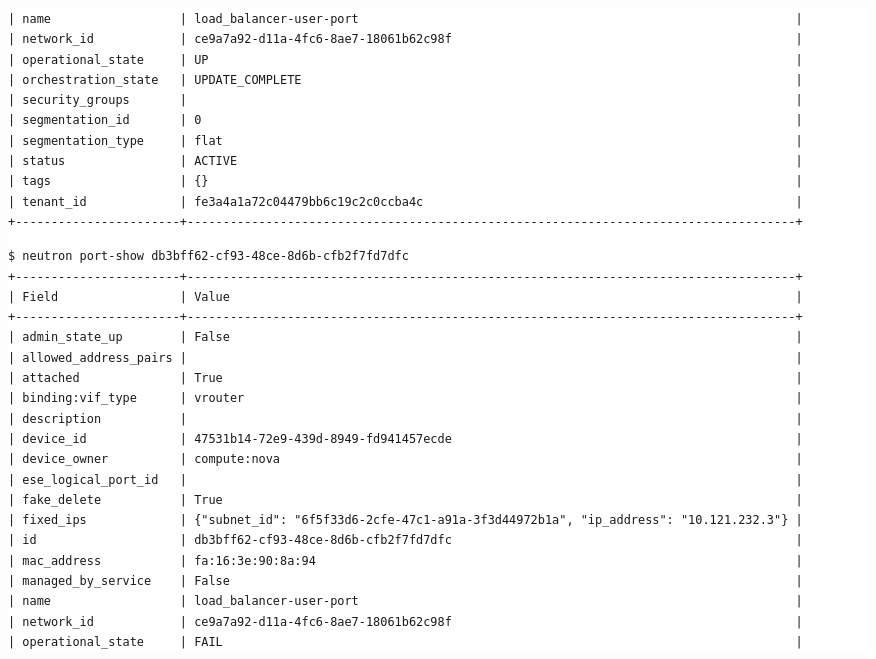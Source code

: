 ```
| name                  | load_balancer-user-port                                                             |
| network_id            | ce9a7a92-d11a-4fc6-8ae7-18061b62c98f                                                |
| operational_state     | UP                                                                                  |
| orchestration_state   | UPDATE_COMPLETE                                                                     |
| security_groups       |                                                                                     |
| segmentation_id       | 0                                                                                   |
| segmentation_type     | flat                                                                                |
| status                | ACTIVE                                                                              |
| tags                  | {}                                                                                  |
| tenant_id             | fe3a4a1a72c04479bb6c19c2c0ccba4c                                                    |
+-----------------------+-------------------------------------------------------------------------------------+
```
```
$ neutron port-show db3bff62-cf93-48ce-8d6b-cfb2f7fd7dfc
+-----------------------+-------------------------------------------------------------------------------------+
| Field                 | Value                                                                               |
+-----------------------+-------------------------------------------------------------------------------------+
| admin_state_up        | False                                                                               |
| allowed_address_pairs |                                                                                     |
| attached              | True                                                                                |
| binding:vif_type      | vrouter                                                                             |
| description           |                                                                                     |
| device_id             | 47531b14-72e9-439d-8949-fd941457ecde                                                |
| device_owner          | compute:nova                                                                        |
| ese_logical_port_id   |                                                                                     |
| fake_delete           | True                                                                                |
| fixed_ips             | {"subnet_id": "6f5f33d6-2cfe-47c1-a91a-3f3d44972b1a", "ip_address": "10.121.232.3"} |
| id                    | db3bff62-cf93-48ce-8d6b-cfb2f7fd7dfc                                                |
| mac_address           | fa:16:3e:90:8a:94                                                                   |
| managed_by_service    | False                                                                               |
| name                  | load_balancer-user-port                                                             |
| network_id            | ce9a7a92-d11a-4fc6-8ae7-18061b62c98f                                                |
| operational_state     | FAIL                                                                                |
```